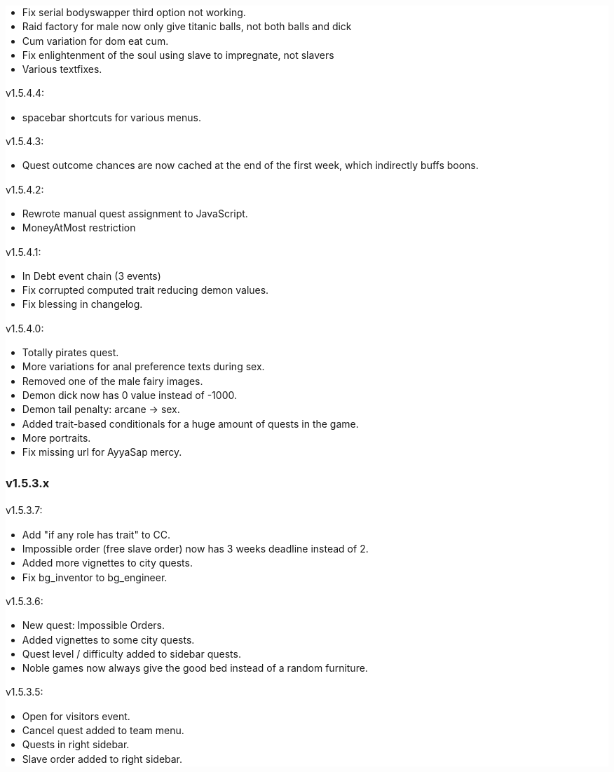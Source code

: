   - Fix serial bodyswapper third option not working.
  - Raid factory for male now only give titanic balls, not both balls and dick
  - Cum variation for dom eat cum.
  - Fix enlightenment of the soul using slave to impregnate, not slavers
  - Various textfixes.

v1.5.4.4:

  - spacebar shortcuts for various menus.

v1.5.4.3:

  - Quest outcome chances are now cached at the end of the first week, which indirectly buffs boons.

v1.5.4.2:

  - Rewrote manual quest assignment to JavaScript.
  - MoneyAtMost restriction

v1.5.4.1:

  - In Debt event chain (3 events)
  - Fix corrupted computed trait reducing demon values.
  - Fix blessing in changelog.

v1.5.4.0:

  - Totally pirates quest.
  - More variations for anal preference texts during sex.
  - Removed one of the male fairy images.
  - Demon dick now has 0 value instead of -1000.
  - Demon tail penalty: arcane -> sex.
  - Added trait-based conditionals for a huge amount of quests in the game.
  - More portraits.
  - Fix missing url for AyyaSap mercy.

### v1.5.3.x

v1.5.3.7:

  - Add "if any role has trait" to CC.
  - Impossible order (free slave order) now has 3 weeks deadline instead of 2.
  - Added more vignettes to city quests.
  - Fix bg_inventor to bg_engineer.

v1.5.3.6:

  - New quest: Impossible Orders.
  - Added vignettes to some city quests.
  - Quest level / difficulty added to sidebar quests.
  - Noble games now always give the good bed instead of a random furniture.

v1.5.3.5:

  - Open for visitors event.
  - Cancel quest added to team menu.
  - Quests in right sidebar.
  - Slave order added to right sidebar.
